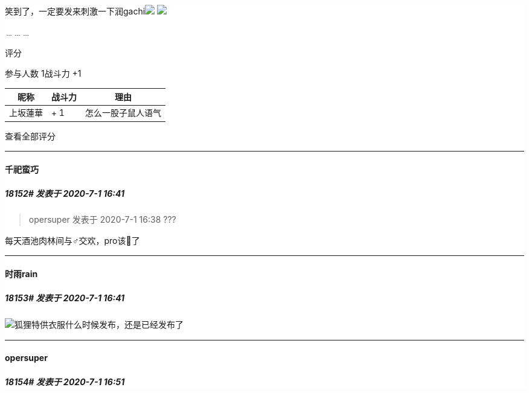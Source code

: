 


笑到了，一定要发来刺激一下润gachi<img src="https://static.saraba1st.com/image/smiley/face2017/066.png" referrerpolicy="no-referrer">
<img src="https://p.sda1.dev/0/29e622949b693d360cc916bef1773b18/IMG_20200701_163740.jpg" referrerpolicy="no-referrer">



﹍﹍﹍

评分





 参与人数 1战斗力 +1

|昵称|战斗力|理由|
|----|---|---|
| 上坂蓮華| + 1|怎么一股子鼠人语气|



查看全部评分






-----

####  千祀蛮巧  
##### 18152#       发表于 2020-7-1 16:41



<blockquote>opersuper 发表于 2020-7-1 16:38
???</blockquote>
每天酒池肉林间与♂交欢，pro该👿了







-----

####  时雨rain  
##### 18153#       发表于 2020-7-1 16:41



<img src="https://static.saraba1st.com/image/smiley/face2017/125.png" referrerpolicy="no-referrer">狐狸特供衣服什么时候发布，还是已经发布了







-----

####  opersuper  
##### 18154#       发表于 2020-7-1 16:51
